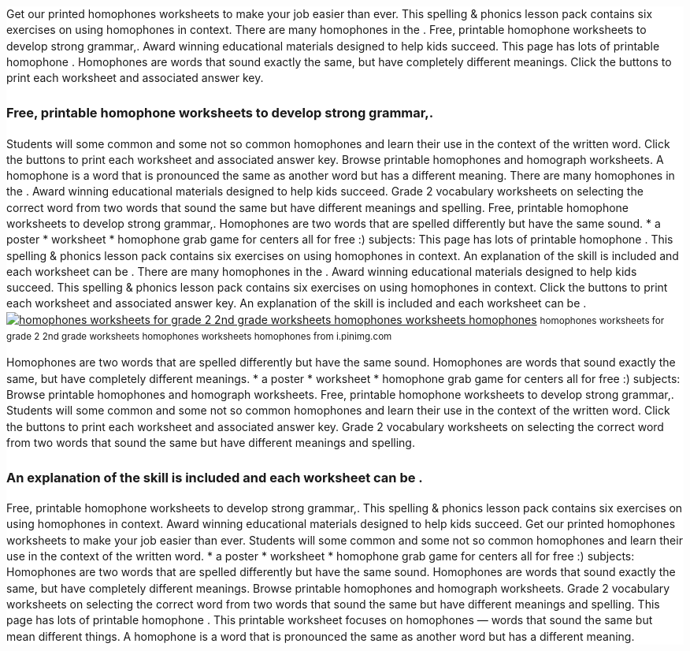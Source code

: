 Get our printed homophones worksheets to make your job easier than ever. This spelling &amp; phonics lesson pack contains six exercises on using homophones in context. There are many homophones in the . Free, printable homophone worksheets to develop strong grammar,. Award winning educational materials designed to help kids succeed. This page has lots of printable homophone . Homophones are words that sound exactly the same, but have completely different meanings. Click the buttons to print each worksheet and associated answer key.

### Free, printable homophone worksheets to develop strong grammar,.
Students will some common and some not so common homophones and learn their use in the context of the written word. Click the buttons to print each worksheet and associated answer key. Browse printable homophones and homograph worksheets. A homophone is a word that is pronounced the same as another word but has a different meaning. There are many homophones in the . Award winning educational materials designed to help kids succeed. Grade 2 vocabulary worksheets on selecting the correct word from two words that sound the same but have different meanings and spelling. Free, printable homophone worksheets to develop strong grammar,. Homophones are two words that are spelled differently but have the same sound. * a poster * worksheet * homophone grab game for centers all for free :) subjects: This page has lots of printable homophone . This spelling &amp; phonics lesson pack contains six exercises on using homophones in context. An explanation of the skill is included and each worksheet can be .
There are many homophones in the . Award winning educational materials designed to help kids succeed. This spelling &amp; phonics lesson pack contains six exercises on using homophones in context. Click the buttons to print each worksheet and associated answer key. An explanation of the skill is included and each worksheet can be .
[![homophones worksheets for grade 2 2nd grade worksheets homophones worksheets homophones](https://i.pinimg.com/736x/34/54/46/345446ded5871f197b0cf4f2b28b9ee7.jpg "homophones worksheets for grade 2 2nd grade worksheets homophones worksheets homophones")](https://i.pinimg.com/736x/34/54/46/345446ded5871f197b0cf4f2b28b9ee7.jpg)
<small>homophones worksheets for grade 2 2nd grade worksheets homophones worksheets homophones from i.pinimg.com</small>

Homophones are two words that are spelled differently but have the same sound. Homophones are words that sound exactly the same, but have completely different meanings. * a poster * worksheet * homophone grab game for centers all for free :) subjects: Browse printable homophones and homograph worksheets. Free, printable homophone worksheets to develop strong grammar,. Students will some common and some not so common homophones and learn their use in the context of the written word. Click the buttons to print each worksheet and associated answer key. Grade 2 vocabulary worksheets on selecting the correct word from two words that sound the same but have different meanings and spelling.

### An explanation of the skill is included and each worksheet can be .
Free, printable homophone worksheets to develop strong grammar,. This spelling &amp; phonics lesson pack contains six exercises on using homophones in context. Award winning educational materials designed to help kids succeed. Get our printed homophones worksheets to make your job easier than ever. Students will some common and some not so common homophones and learn their use in the context of the written word. * a poster * worksheet * homophone grab game for centers all for free :) subjects: Homophones are two words that are spelled differently but have the same sound. Homophones are words that sound exactly the same, but have completely different meanings. Browse printable homophones and homograph worksheets. Grade 2 vocabulary worksheets on selecting the correct word from two words that sound the same but have different meanings and spelling. This page has lots of printable homophone . This printable worksheet focuses on homophones — words that sound the same but mean different things. A homophone is a word that is pronounced the same as another word but has a different meaning.
